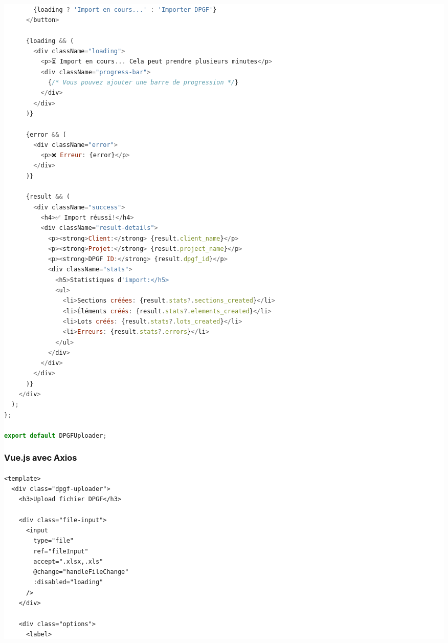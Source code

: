 ```javascript
        {loading ? 'Import en cours...' : 'Importer DPGF'}
      </button>

      {loading && (
        <div className="loading">
          <p>⏳ Import en cours... Cela peut prendre plusieurs minutes</p>
          <div className="progress-bar">
            {/* Vous pouvez ajouter une barre de progression */}
          </div>
        </div>
      )}

      {error && (
        <div className="error">
          <p>❌ Erreur: {error}</p>
        </div>
      )}

      {result && (
        <div className="success">
          <h4>✅ Import réussi!</h4>
          <div className="result-details">
            <p><strong>Client:</strong> {result.client_name}</p>
            <p><strong>Projet:</strong> {result.project_name}</p>
            <p><strong>DPGF ID:</strong> {result.dpgf_id}</p>
            <div className="stats">
              <h5>Statistiques d'import:</h5>
              <ul>
                <li>Sections créées: {result.stats?.sections_created}</li>
                <li>Éléments créés: {result.stats?.elements_created}</li>
                <li>Lots créés: {result.stats?.lots_created}</li>
                <li>Erreurs: {result.stats?.errors}</li>
              </ul>
            </div>
          </div>
        </div>
      )}
    </div>
  );
};

export default DPGFUploader;
```

### Vue.js avec Axios

```vue
<template>
  <div class="dpgf-uploader">
    <h3>Upload fichier DPGF</h3>
    
    <div class="file-input">
      <input
        type="file"
        ref="fileInput"
        accept=".xlsx,.xls"
        @change="handleFileChange"
        :disabled="loading"
      />
    </div>

    <div class="options">
      <label>
```